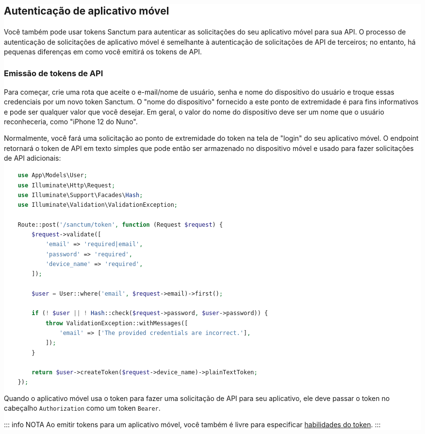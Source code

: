 <a name="mobile-application-authentication"></a>
## Autenticação de aplicativo móvel

Você também pode usar tokens Sanctum para autenticar as solicitações do seu aplicativo móvel para sua API. O processo de autenticação de solicitações de aplicativo móvel é semelhante à autenticação de solicitações de API de terceiros; no entanto, há pequenas diferenças em como você emitirá os tokens de API.

<a name="issuing-mobile-api-tokens"></a>
### Emissão de tokens de API

Para começar, crie uma rota que aceite o e-mail/nome de usuário, senha e nome do dispositivo do usuário e troque essas credenciais por um novo token Sanctum. O "nome do dispositivo" fornecido a este ponto de extremidade é para fins informativos e pode ser qualquer valor que você desejar. Em geral, o valor do nome do dispositivo deve ser um nome que o usuário reconheceria, como "iPhone 12 do Nuno".

Normalmente, você fará uma solicitação ao ponto de extremidade do token na tela de "login" do seu aplicativo móvel. O endpoint retornará o token de API em texto simples que pode então ser armazenado no dispositivo móvel e usado para fazer solicitações de API adicionais:

```php
    use App\Models\User;
    use Illuminate\Http\Request;
    use Illuminate\Support\Facades\Hash;
    use Illuminate\Validation\ValidationException;

    Route::post('/sanctum/token', function (Request $request) {
        $request->validate([
            'email' => 'required|email',
            'password' => 'required',
            'device_name' => 'required',
        ]);

        $user = User::where('email', $request->email)->first();

        if (! $user || ! Hash::check($request->password, $user->password)) {
            throw ValidationException::withMessages([
                'email' => ['The provided credentials are incorrect.'],
            ]);
        }

        return $user->createToken($request->device_name)->plainTextToken;
    });
```

Quando o aplicativo móvel usa o token para fazer uma solicitação de API para seu aplicativo, ele deve passar o token no cabeçalho `Authorization` como um token `Bearer`.

::: info NOTA
Ao emitir tokens para um aplicativo móvel, você também é livre para especificar [habilidades do token](#token-abilities).
:::
